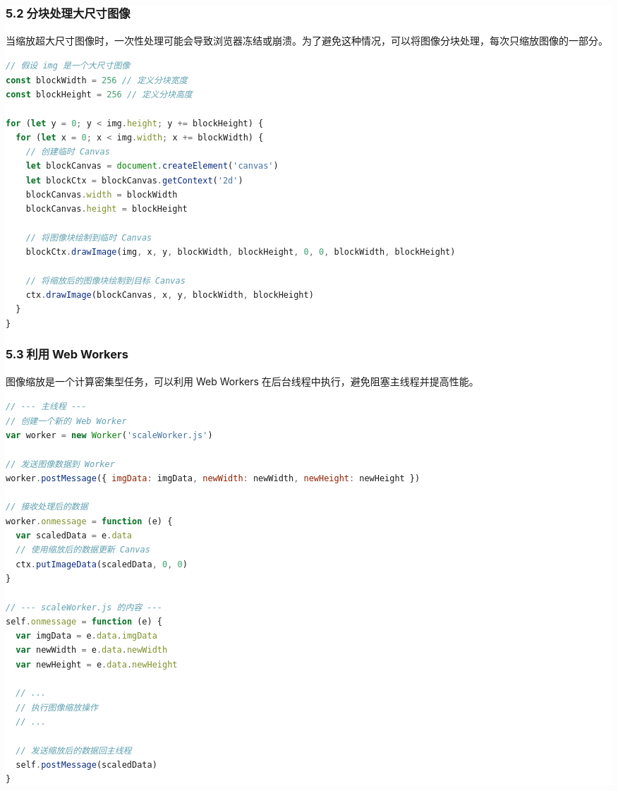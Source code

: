 ### 5.2 分块处理大尺寸图像

当缩放超大尺寸图像时，一次性处理可能会导致浏览器冻结或崩溃。为了避免这种情况，可以将图像分块处理，每次只缩放图像的一部分。

```javascript
// 假设 img 是一个大尺寸图像
const blockWidth = 256 // 定义分块宽度
const blockHeight = 256 // 定义分块高度

for (let y = 0; y < img.height; y += blockHeight) {
  for (let x = 0; x < img.width; x += blockWidth) {
    // 创建临时 Canvas
    let blockCanvas = document.createElement('canvas')
    let blockCtx = blockCanvas.getContext('2d')
    blockCanvas.width = blockWidth
    blockCanvas.height = blockHeight

    // 将图像块绘制到临时 Canvas
    blockCtx.drawImage(img, x, y, blockWidth, blockHeight, 0, 0, blockWidth, blockHeight)

    // 将缩放后的图像块绘制到目标 Canvas
    ctx.drawImage(blockCanvas, x, y, blockWidth, blockHeight)
  }
}
```

### 5.3 利用 Web Workers

图像缩放是一个计算密集型任务，可以利用 Web Workers 在后台线程中执行，避免阻塞主线程并提高性能。

```javascript
// --- 主线程 ---
// 创建一个新的 Web Worker
var worker = new Worker('scaleWorker.js')

// 发送图像数据到 Worker
worker.postMessage({ imgData: imgData, newWidth: newWidth, newHeight: newHeight })

// 接收处理后的数据
worker.onmessage = function (e) {
  var scaledData = e.data
  // 使用缩放后的数据更新 Canvas
  ctx.putImageData(scaledData, 0, 0)
}

// --- scaleWorker.js 的内容 ---
self.onmessage = function (e) {
  var imgData = e.data.imgData
  var newWidth = e.data.newWidth
  var newHeight = e.data.newHeight

  // ...
  // 执行图像缩放操作
  // ...

  // 发送缩放后的数据回主线程
  self.postMessage(scaledData)
}
```

